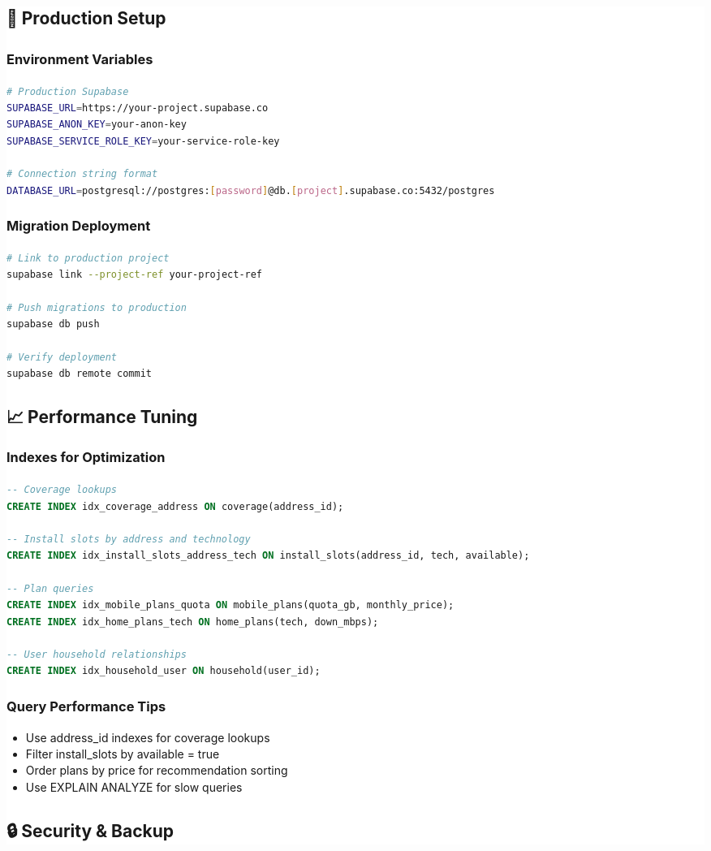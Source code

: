 ## 🚀 Production Setup

### Environment Variables
```bash
# Production Supabase
SUPABASE_URL=https://your-project.supabase.co
SUPABASE_ANON_KEY=your-anon-key
SUPABASE_SERVICE_ROLE_KEY=your-service-role-key

# Connection string format
DATABASE_URL=postgresql://postgres:[password]@db.[project].supabase.co:5432/postgres
```

### Migration Deployment
```bash
# Link to production project
supabase link --project-ref your-project-ref

# Push migrations to production
supabase db push

# Verify deployment
supabase db remote commit
```

## 📈 Performance Tuning

### Indexes for Optimization
```sql
-- Coverage lookups
CREATE INDEX idx_coverage_address ON coverage(address_id);

-- Install slots by address and technology
CREATE INDEX idx_install_slots_address_tech ON install_slots(address_id, tech, available);

-- Plan queries
CREATE INDEX idx_mobile_plans_quota ON mobile_plans(quota_gb, monthly_price);
CREATE INDEX idx_home_plans_tech ON home_plans(tech, down_mbps);

-- User household relationships
CREATE INDEX idx_household_user ON household(user_id);
```

### Query Performance Tips
- Use address_id indexes for coverage lookups
- Filter install_slots by available = true
- Order plans by price for recommendation sorting
- Use EXPLAIN ANALYZE for slow queries

## 🔒 Security & Backup
